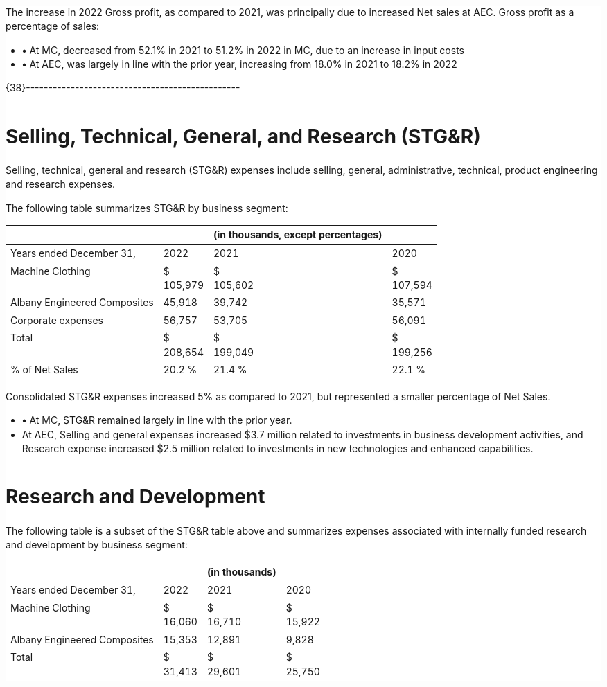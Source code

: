 The increase in 2022 Gross profit, as compared to 2021, was principally due to increased Net sales at AEC. Gross profit as a percentage of sales:

- **•** At MC, decreased from 52.1% in 2021 to 51.2% in 2022 in MC, due to an increase in input costs
- **•** At AEC, was largely in line with the prior year, increasing from 18.0% in 2021 to 18.2% in 2022

{38}------------------------------------------------

# **Selling, Technical, General, and Research (STG&R)**

Selling, technical, general and research (STG&R) expenses include selling, general, administrative, technical, product engineering and research expenses.

The following table summarizes STG&R by business segment:

|                              |               | (in thousands, except percentages) |               |
|------------------------------|---------------|------------------------------------|---------------|
| Years ended December 31,     | 2022          | 2021                               | 2020          |
| Machine Clothing             | \$<br>105,979 | \$<br>105,602                      | \$<br>107,594 |
| Albany Engineered Composites | 45,918        | 39,742                             | 35,571        |
| Corporate expenses           | 56,757        | 53,705                             | 56,091        |
| Total                        | \$<br>208,654 | \$<br>199,049                      | \$<br>199,256 |
| % of Net Sales               | 20.2 %        | 21.4 %                             | 22.1 %        |

Consolidated STG&R expenses increased 5% as compared to 2021, but represented a smaller percentage of Net Sales.

- **•** At MC, STG&R remained largely in line with the prior year.
- At AEC, Selling and general expenses increased \$3.7 million related to investments in business development activities, and Research expense increased \$2.5 million related to investments in new technologies and enhanced capabilities.

# **Research and Development**

The following table is a subset of the STG&R table above and summarizes expenses associated with internally funded research and development by business segment:

|                              |              | (in thousands) |              |
|------------------------------|--------------|----------------|--------------|
| Years ended December 31,     | 2022         | 2021           | 2020         |
| Machine Clothing             | \$<br>16,060 | \$<br>16,710   | \$<br>15,922 |
| Albany Engineered Composites | 15,353       | 12,891         | 9,828        |
| Total                        | \$<br>31,413 | \$<br>29,601   | \$<br>25,750 |
